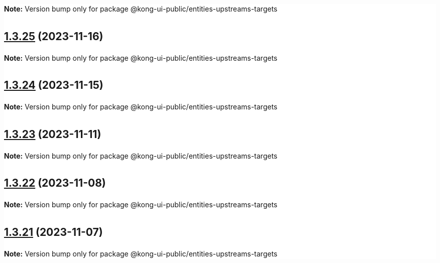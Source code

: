 **Note:** Version bump only for package @kong-ui-public/entities-upstreams-targets





## [1.3.25](https://github.com/Kong/public-ui-components/compare/@kong-ui-public/entities-upstreams-targets@1.3.24...@kong-ui-public/entities-upstreams-targets@1.3.25) (2023-11-16)

**Note:** Version bump only for package @kong-ui-public/entities-upstreams-targets





## [1.3.24](https://github.com/Kong/public-ui-components/compare/@kong-ui-public/entities-upstreams-targets@1.3.23...@kong-ui-public/entities-upstreams-targets@1.3.24) (2023-11-15)

**Note:** Version bump only for package @kong-ui-public/entities-upstreams-targets





## [1.3.23](https://github.com/Kong/public-ui-components/compare/@kong-ui-public/entities-upstreams-targets@1.3.22...@kong-ui-public/entities-upstreams-targets@1.3.23) (2023-11-11)

**Note:** Version bump only for package @kong-ui-public/entities-upstreams-targets





## [1.3.22](https://github.com/Kong/public-ui-components/compare/@kong-ui-public/entities-upstreams-targets@1.3.21...@kong-ui-public/entities-upstreams-targets@1.3.22) (2023-11-08)

**Note:** Version bump only for package @kong-ui-public/entities-upstreams-targets





## [1.3.21](https://github.com/Kong/public-ui-components/compare/@kong-ui-public/entities-upstreams-targets@1.3.20...@kong-ui-public/entities-upstreams-targets@1.3.21) (2023-11-07)

**Note:** Version bump only for package @kong-ui-public/entities-upstreams-targets




